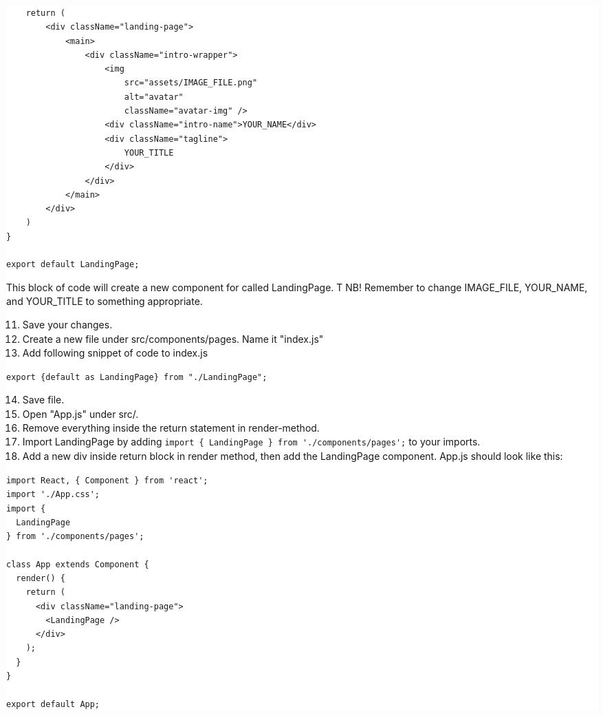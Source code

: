 ```
    return (
        <div className="landing-page">
            <main>
                <div className="intro-wrapper">
                    <img 
                        src="assets/IMAGE_FILE.png"
                        alt="avatar"
                        className="avatar-img" />
                    <div className="intro-name">YOUR_NAME</div>
                    <div className="tagline">
                        YOUR_TITLE
                    </div>
                </div>
            </main>
        </div>
    )
}

export default LandingPage;

```

This block of code will create a new component for called LandingPage. T
NB! Remember to change IMAGE_FILE, YOUR_NAME, and YOUR_TITLE to something appropriate.

11. Save your changes.
12. Create a new file under src/components/pages. Name it "index.js"
13. Add following snippet of code to index.js
```
export {default as LandingPage} from "./LandingPage";
```
14. Save file.
15. Open "App.js" under src/.
16. Remove everything inside the return statement in render-method.
17. Import LandingPage by adding ```import { LandingPage } from './components/pages';``` to your imports.
18. Add a new div inside return block in render method, then add the LandingPage component. App.js should look like this:
```
import React, { Component } from 'react';
import './App.css';
import {
  LandingPage
} from './components/pages';

class App extends Component {
  render() {
    return (
      <div className="landing-page">
        <LandingPage />
      </div>
    );
  }
}

export default App;

```
